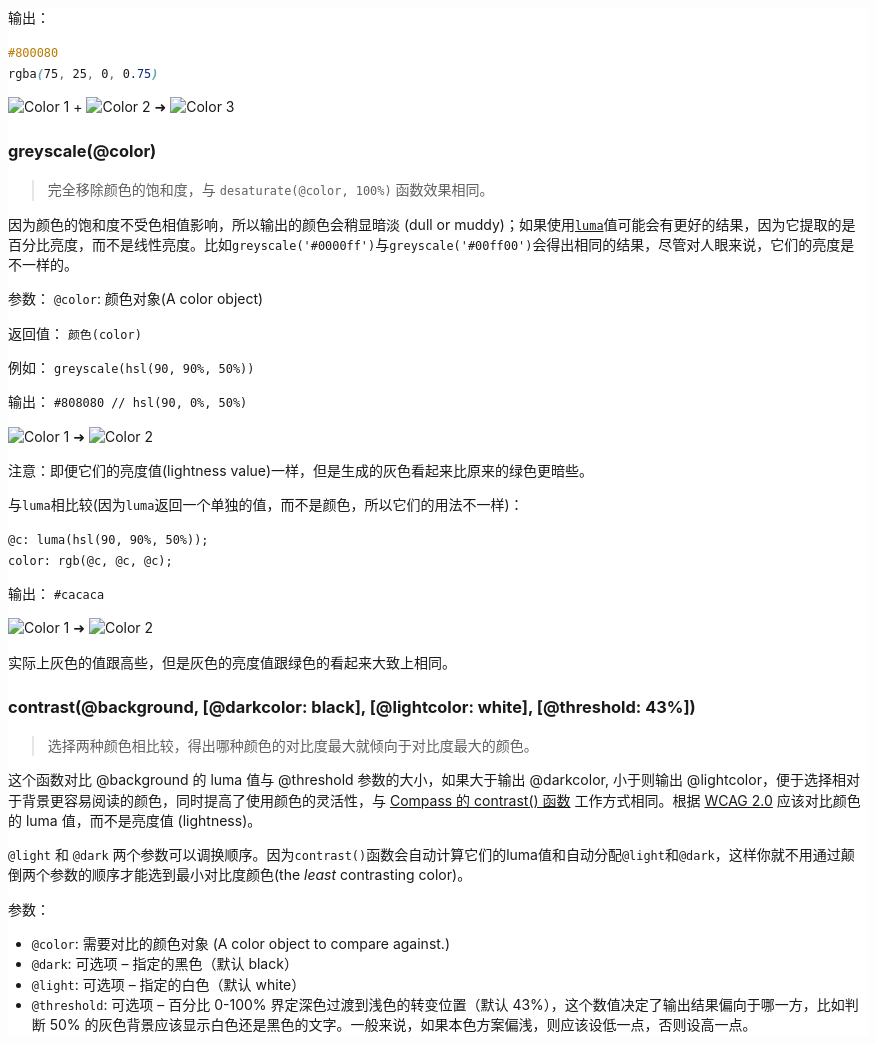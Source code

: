 输出：

```css
#800080
rgba(75, 25, 0, 0.75)
```

![Color 1](holder.js/100x40/#ff0000:#ffffff/text:ff0000) + ![Color 2](holder.js/100x40/#0000ff:#ffffff/text:0000ff) ➜ ![Color 3](holder.js/100x40/#800080:#ffffff/text:800080)

### greyscale(@color)

> 完全移除颜色的饱和度，与 `desaturate(@color, 100%)` 函数效果相同。

因为颜色的饱和度不受色相值影响，所以输出的颜色会稍显暗淡 (dull or muddy)；如果使用[`luma`](#color-channel-luma)值可能会有更好的结果，因为它提取的是百分比亮度，而不是线性亮度。比如`greyscale('#0000ff')`与`greyscale('#00ff00')`会得出相同的结果，尽管对人眼来说，它们的亮度是不一样的。

参数： `@color`: 颜色对象(A color object)

返回值： `颜色(color)`

例如： `greyscale(hsl(90, 90%, 50%))`

输出： `#808080 // hsl(90, 0%, 50%)`

![Color 1](holder.js/100x40/#80f20d:#000000/text:80f20d) ➜ ![Color 2](holder.js/100x40/#808080:#000000/text:808080)

注意：即便它们的亮度值(lightness value)一样，但是生成的灰色看起来比原来的绿色更暗些。

与`luma`相比较(因为`luma`返回一个单独的值，而不是颜色，所以它们的用法不一样)：

```less
@c: luma(hsl(90, 90%, 50%));
color: rgb(@c, @c, @c);
```

输出： `#cacaca`

![Color 1](holder.js/100x40/#80f20d:#000000/text:80f20d) ➜ ![Color 2](holder.js/100x40/#cacaca:#000000/text:cacaca)

实际上灰色的值跟高些，但是灰色的亮度值跟绿色的看起来大致上相同。

### contrast(@background, [@darkcolor: black], [@lightcolor: white], [@threshold: 43%])

> 选择两种颜色相比较，得出哪种颜色的对比度最大就倾向于对比度最大的颜色。


这个函数对比 @background 的 luma 值与 @threshold 参数的大小，如果大于输出 @darkcolor, 小于则输出 @lightcolor，便于选择相对于背景更容易阅读的颜色，同时提高了使用颜色的灵活性，与 [Compass 的 contrast() 函数](http://compass-style.org/reference/compass/utilities/color/contrast/) 工作方式相同。根据 [WCAG 2.0](http://www.w3.org/TR/2008/REC-WCAG20-20081211/#relativeluminancedef) 应该对比颜色的 luma 值，而不是亮度值 (lightness)。


`@light` 和 `@dark` 两个参数可以调换顺序。因为`contrast()`函数会自动计算它们的luma值和自动分配`@light`和`@dark`，这样你就不用通过颠倒两个参数的顺序才能选到最小对比度颜色(the *least* contrasting color)。

参数：

* `@color`: 需要对比的颜色对象 (A color object to compare against.)
* `@dark`: 可选项 – 指定的黑色（默认 black）
* `@light`: 可选项 – 指定的白色（默认 white）
* `@threshold`: 可选项 – 百分比 0-100% 界定深色过渡到浅色的转变位置（默认 43%），这个数值决定了输出结果偏向于哪一方，比如判断 50% 的灰色背景应该显示白色还是黑色的文字。一般来说，如果本色方案偏浅，则应该设低一点，否则设高一点。
